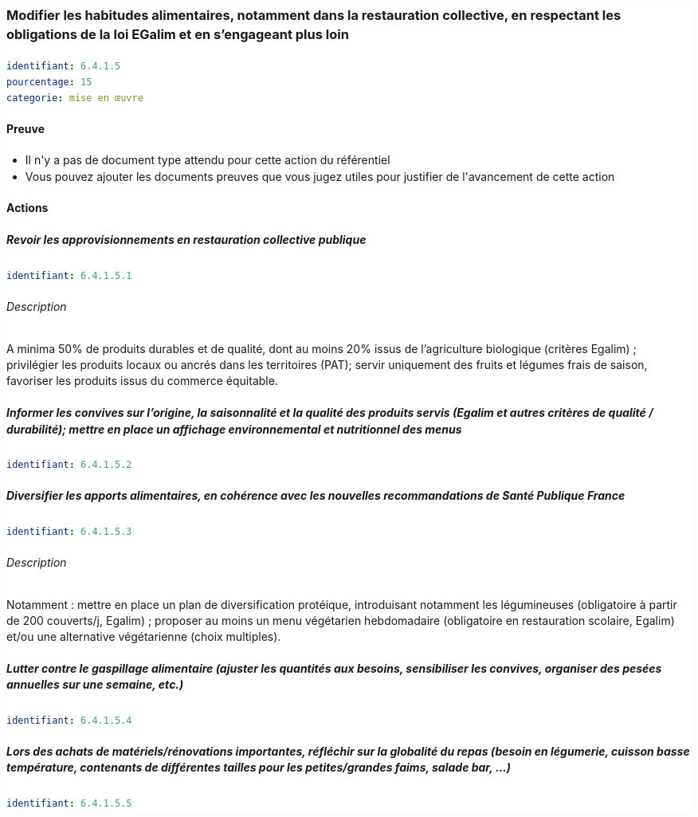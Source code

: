 ### Modifier les habitudes alimentaires, notamment dans la restauration collective, en respectant les obligations de la loi EGalim et en s’engageant plus loin
```yaml
identifiant: 6.4.1.5
pourcentage: 15
categorie: mise en œuvre
```
#### Preuve
- Il n'y a pas de document type attendu pour cette action du référentiel
- Vous pouvez ajouter les documents preuves que vous jugez utiles pour justifier de l'avancement de cette action

#### Actions
##### Revoir les approvisionnements en restauration collective publique 
```yaml
identifiant: 6.4.1.5.1
```
###### Description 
A minima 50% de produits durables et de qualité, dont au moins 20% issus de l’agriculture biologique (critères Egalim) ; privilégier les produits locaux ou ancrés dans les territoires (PAT); servir uniquement des fruits et légumes frais de saison, favoriser les produits issus du commerce équitable.

##### Informer les convives sur l’origine, la saisonnalité et la qualité des produits servis (Egalim et autres critères de qualité / durabilité); mettre en place un affichage environnemental et nutritionnel des menus
```yaml
identifiant: 6.4.1.5.2
```

##### Diversifier les apports alimentaires, en cohérence avec les nouvelles recommandations de Santé Publique France
```yaml
identifiant: 6.4.1.5.3
```
###### Description 
Notamment : mettre en place un plan de diversification protéique, introduisant notamment les légumineuses (obligatoire à partir de 200 couverts/j, Egalim) ; proposer au moins un menu végétarien hebdomadaire (obligatoire en restauration scolaire, Egalim) et/ou une alternative végétarienne (choix multiples).

##### Lutter contre le gaspillage alimentaire (ajuster les quantités aux besoins, sensibiliser les convives, organiser des pesées annuelles sur une semaine, etc.)
```yaml
identifiant: 6.4.1.5.4
```

##### Lors des achats de matériels/rénovations importantes, réfléchir sur la globalité du repas (besoin en légumerie, cuisson basse température, contenants de différentes tailles pour les petites/grandes faims, salade bar, …)
```yaml
identifiant: 6.4.1.5.5
```
